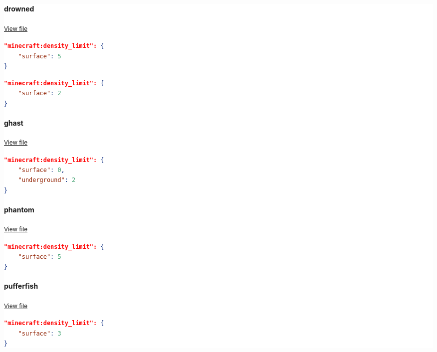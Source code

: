 #### drowned

<small>[View file](https://github.com/bedrock-dot-dev/packs/tree/master/stable/behavior/spawn_rules/drowned.json)</small>

<CodeHeader></CodeHeader>

```json
"minecraft:density_limit": {
    "surface": 5
}
```

<CodeHeader></CodeHeader>

```json
"minecraft:density_limit": {
    "surface": 2
}
```

#### ghast

<small>[View file](https://github.com/bedrock-dot-dev/packs/tree/master/stable/behavior/spawn_rules/ghast.json)</small>

<CodeHeader></CodeHeader>

```json
"minecraft:density_limit": {
    "surface": 0,
    "underground": 2
}
```

#### phantom

<small>[View file](https://github.com/bedrock-dot-dev/packs/tree/master/stable/behavior/spawn_rules/phantom.json)</small>

<CodeHeader></CodeHeader>

```json
"minecraft:density_limit": {
    "surface": 5
}
```

#### pufferfish

<small>[View file](https://github.com/bedrock-dot-dev/packs/tree/master/stable/behavior/spawn_rules/pufferfish.json)</small>

<CodeHeader></CodeHeader>

```json
"minecraft:density_limit": {
    "surface": 3
}
```
